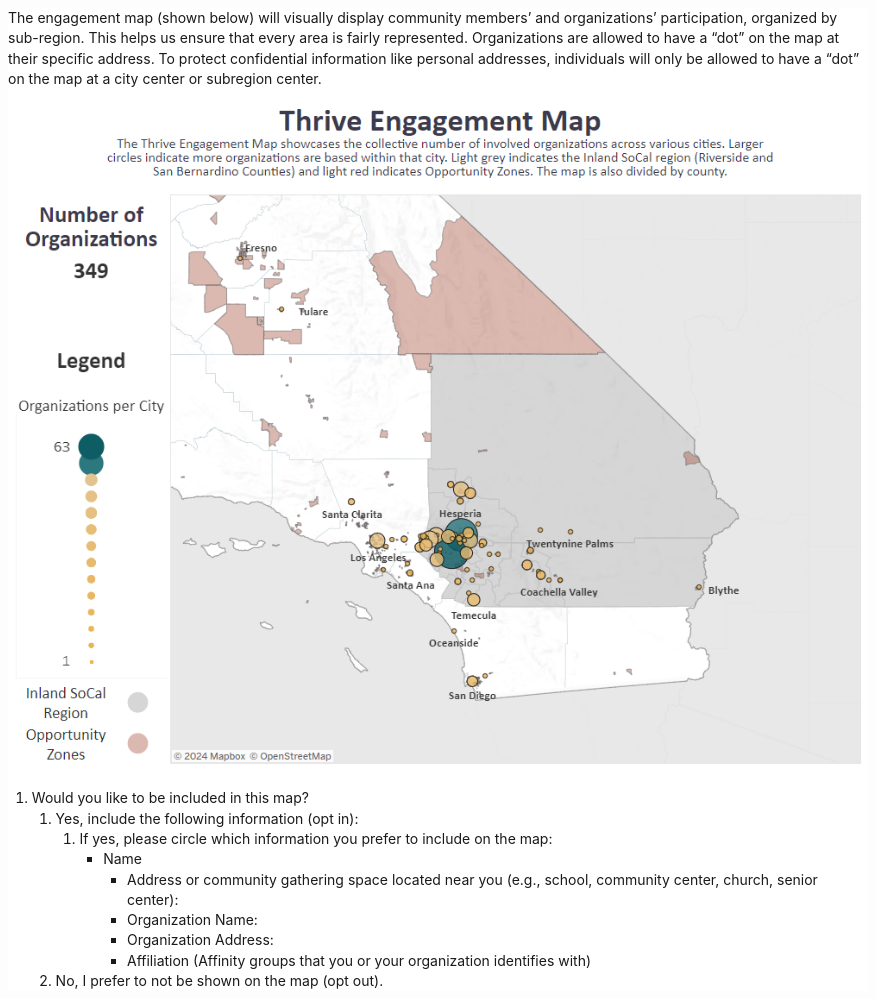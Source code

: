 The engagement map (shown below) will visually display community members’ and organizations’ participation, organized by sub-region. This helps us ensure that every area is fairly represented. Organizations are allowed to have a “dot” on the map at their specific address. To protect confidential information like personal addresses, individuals will only be allowed to have a “dot” on the map at a city center or subregion center.  

![](https://github.com/thrive-archive/thrive-archive.github.io/blob/613efa4149d807978441c6abfafcc08a2629e2ae/01-community-insights-srt-materials/Community%20Insights%20and%20Outreach/Tools%20%26%20Templates/Community%20Insights%20-%20Phase%202%20survey%20(Feb-Mar%202024)/thrive-engagement-map.png)

1. Would you like to be included in this map?  
   1. Yes, include the following information (opt in):  
      1. If yes, please circle which information you prefer to include on the map:  
         * Name  
           * Address or community gathering space located near you (e.g., school, community center, church, senior center):  
           * Organization Name:  
           * Organization Address:  
           * Affiliation (Affinity groups that you or your organization identifies with)  
   2. No, I prefer to not be shown on the map (opt out).
